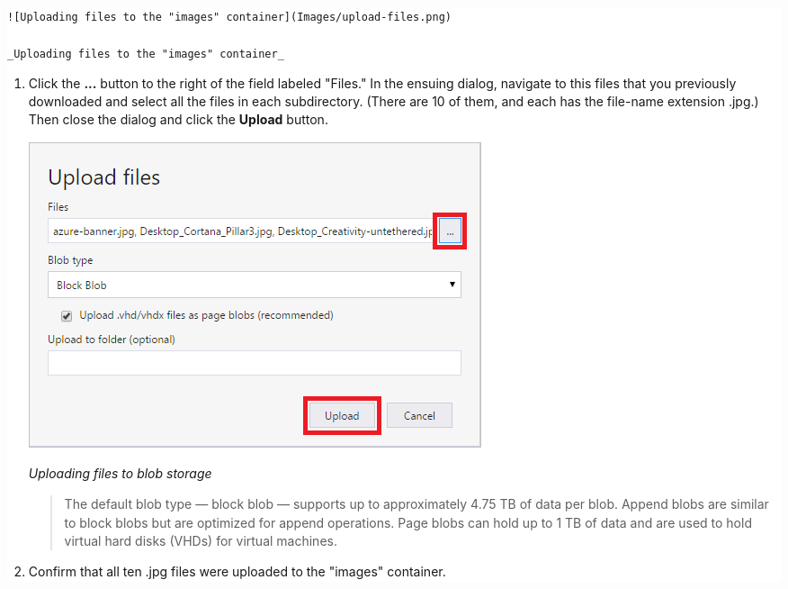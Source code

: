     ![Uploading files to the "images" container](Images/upload-files.png)

    _Uploading files to the "images" container_

1. Click the **...** button to the right of the field labeled "Files." In the ensuing dialog, navigate to this files that you previously downloaded and select all the files in each subdirectory. (There are 10 of them, and each has the file-name extension .jpg.) Then close the dialog and click  the **Upload** button.

    ![Uploading files to blob storage](Images/upload-files-dialog.png)

    _Uploading files to blob storage_

	> The default blob type — block blob — supports up to approximately 4.75 TB of data per blob. Append blobs are similar to block blobs but are optimized for append operations. Page blobs can hold up to 1 TB of data and are used to hold virtual hard disks (VHDs) for virtual machines.

1. Confirm that all ten .jpg files were uploaded to the "images" container.
